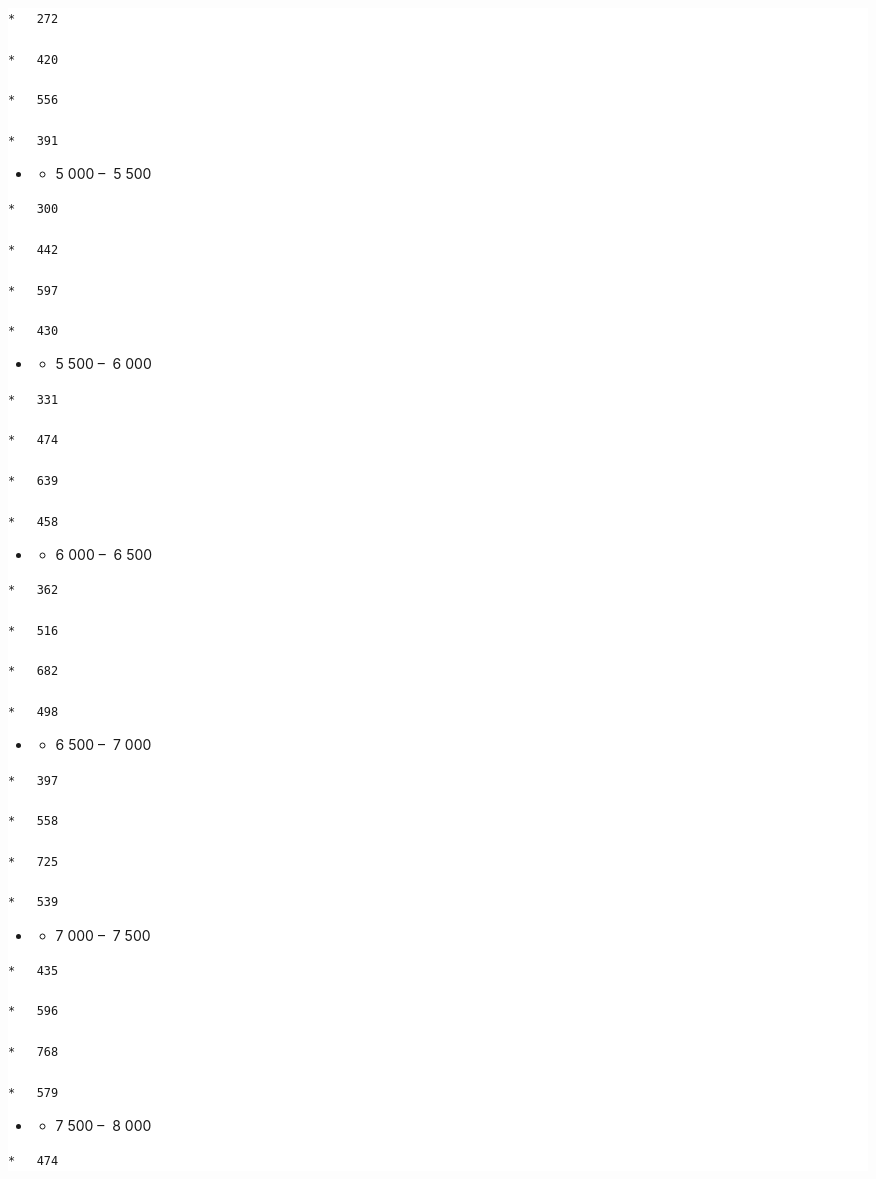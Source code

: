     *   272

    *   420

    *   556

    *   391


*    *   5 000 –  5 500

    *   300

    *   442

    *   597

    *   430


*    *   5 500 –  6 000

    *   331

    *   474

    *   639

    *   458


*    *   6 000 –  6 500

    *   362

    *   516

    *   682

    *   498


*    *   6 500 –  7 000

    *   397

    *   558

    *   725

    *   539


*    *   7 000 –  7 500

    *   435

    *   596

    *   768

    *   579


*    *   7 500 –  8 000

    *   474
